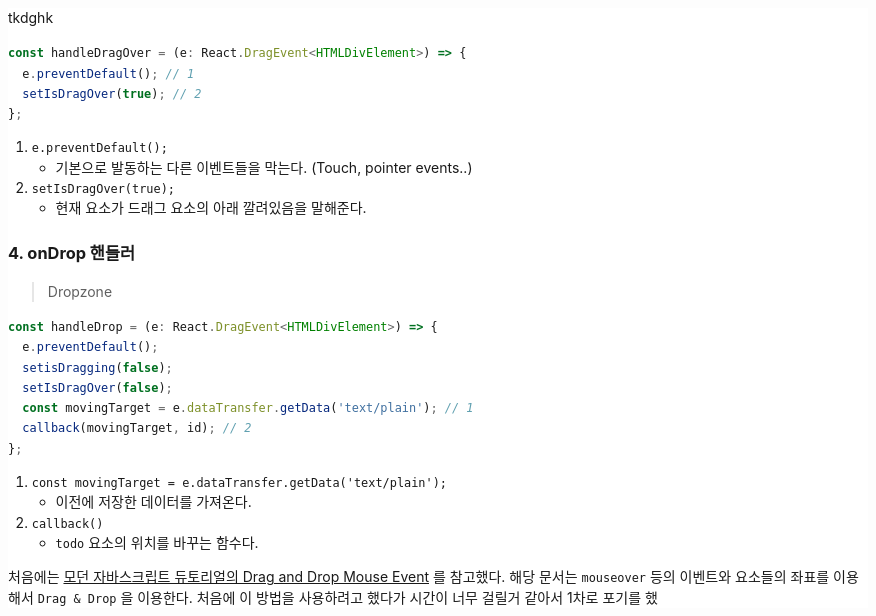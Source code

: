 tkdghk

```javascript
const handleDragOver = (e: React.DragEvent<HTMLDivElement>) => {
  e.preventDefault(); // 1
  setIsDragOver(true); // 2
};
```

1. `e.preventDefault();`
   * 기본으로 발동하는 다른 이벤트들을 막는다. \(Touch, pointer events..\)
2. `setIsDragOver(true);`
   * 현재 요소가 드래그 요소의 아래 깔려있음을 말해준다.

### 4. onDrop 핸들러

> Dropzone

```javascript
const handleDrop = (e: React.DragEvent<HTMLDivElement>) => {
  e.preventDefault();
  setisDragging(false);
  setIsDragOver(false);
  const movingTarget = e.dataTransfer.getData('text/plain'); // 1
  callback(movingTarget, id); // 2
};
```

1. `const movingTarget = e.dataTransfer.getData('text/plain');`
   * 이전에 저장한 데이터를 가져온다.
2. `callback()`
   * `todo` 요소의 위치를 바꾸는 함수다.

처음에는 [모던 자바스크립트 듀토리얼의 Drag and Drop Mouse Event](https://ko.javascript.info/mouse-drag-and-drop) 를 참고했다. 해당 문서는 `mouseover` 등의 이벤트와 요소들의 좌표를 이용해서 `Drag & Drop` 을 이용한다. 처음에 이 방법을 사용하려고 했다가 시간이 너무 걸릴거 같아서 1차로 포기를 했

